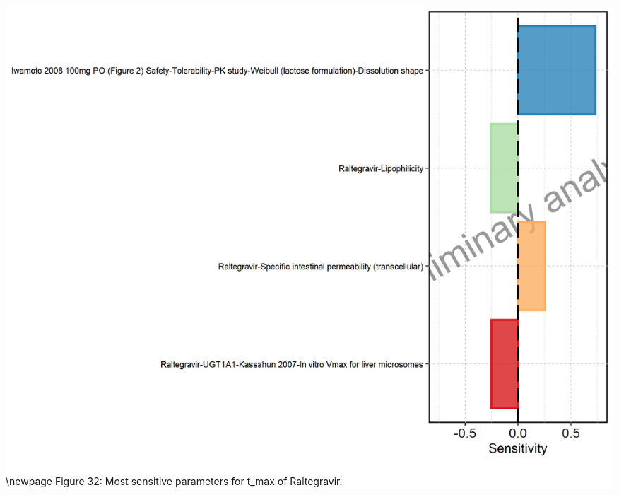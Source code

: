![](Sensitivity/Raltegravir%20100%20mg%20(lactose%20formulation)-C_max-Plasma%20(Peripheral%20Venous%20Blood).png)


\newpage
Figure 32: Most sensitive parameters for t_max of Raltegravir.

